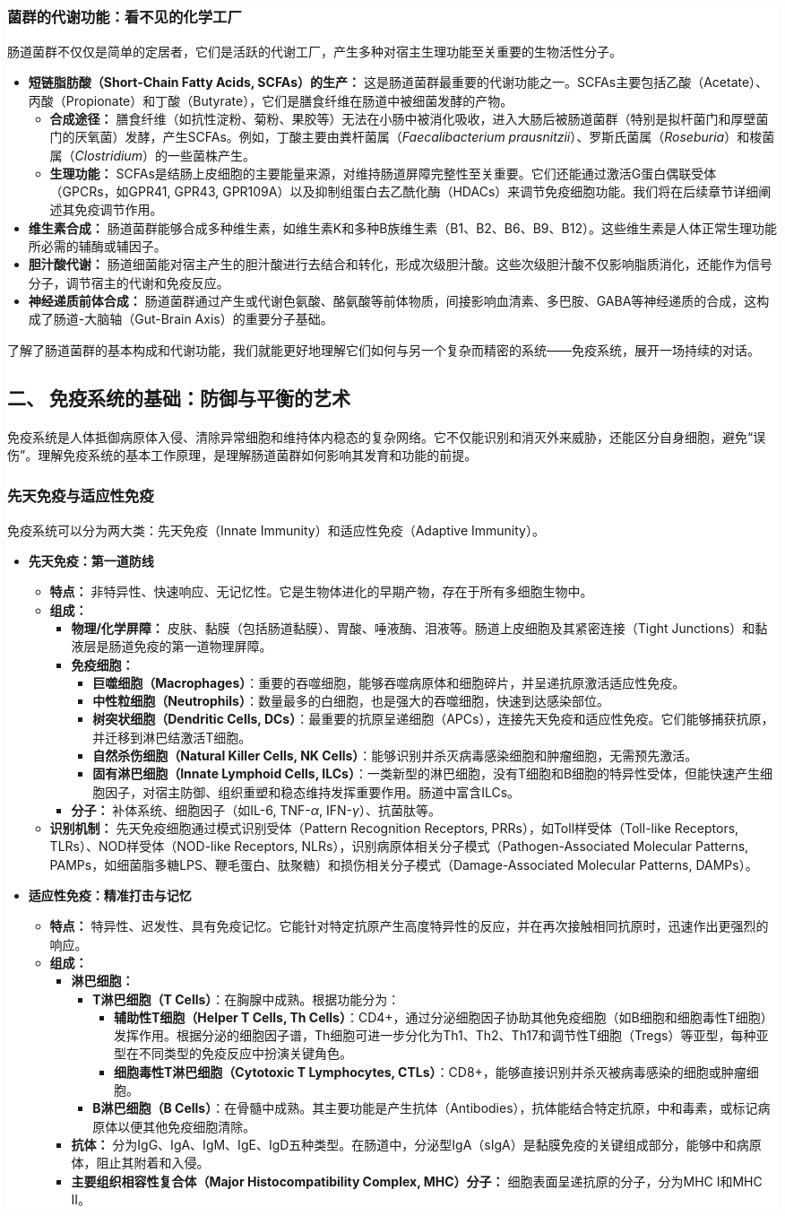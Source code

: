 ### 菌群的代谢功能：看不见的化学工厂

肠道菌群不仅仅是简单的定居者，它们是活跃的代谢工厂，产生多种对宿主生理功能至关重要的生物活性分子。

*   **短链脂肪酸（Short-Chain Fatty Acids, SCFAs）的生产：** 这是肠道菌群最重要的代谢功能之一。SCFAs主要包括乙酸（Acetate）、丙酸（Propionate）和丁酸（Butyrate），它们是膳食纤维在肠道中被细菌发酵的产物。
    *   **合成途径：** 膳食纤维（如抗性淀粉、菊粉、果胶等）无法在小肠中被消化吸收，进入大肠后被肠道菌群（特别是拟杆菌门和厚壁菌门的厌氧菌）发酵，产生SCFAs。例如，丁酸主要由粪杆菌属（*Faecalibacterium prausnitzii*）、罗斯氏菌属（*Roseburia*）和梭菌属（*Clostridium*）的一些菌株产生。
    *   **生理功能：** SCFAs是结肠上皮细胞的主要能量来源，对维持肠道屏障完整性至关重要。它们还能通过激活G蛋白偶联受体（GPCRs，如GPR41, GPR43, GPR109A）以及抑制组蛋白去乙酰化酶（HDACs）来调节免疫细胞功能。我们将在后续章节详细阐述其免疫调节作用。
*   **维生素合成：** 肠道菌群能够合成多种维生素，如维生素K和多种B族维生素（B1、B2、B6、B9、B12）。这些维生素是人体正常生理功能所必需的辅酶或辅因子。
*   **胆汁酸代谢：** 肠道细菌能对宿主产生的胆汁酸进行去结合和转化，形成次级胆汁酸。这些次级胆汁酸不仅影响脂质消化，还能作为信号分子，调节宿主的代谢和免疫反应。
*   **神经递质前体合成：** 肠道菌群通过产生或代谢色氨酸、酪氨酸等前体物质，间接影响血清素、多巴胺、GABA等神经递质的合成，这构成了肠道-大脑轴（Gut-Brain Axis）的重要分子基础。

了解了肠道菌群的基本构成和代谢功能，我们就能更好地理解它们如何与另一个复杂而精密的系统——免疫系统，展开一场持续的对话。

## 二、 免疫系统的基础：防御与平衡的艺术

免疫系统是人体抵御病原体入侵、清除异常细胞和维持体内稳态的复杂网络。它不仅能识别和消灭外来威胁，还能区分自身细胞，避免“误伤”。理解免疫系统的基本工作原理，是理解肠道菌群如何影响其发育和功能的前提。

### 先天免疫与适应性免疫

免疫系统可以分为两大类：先天免疫（Innate Immunity）和适应性免疫（Adaptive Immunity）。

*   **先天免疫：第一道防线**
    *   **特点：** 非特异性、快速响应、无记忆性。它是生物体进化的早期产物，存在于所有多细胞生物中。
    *   **组成：**
        *   **物理/化学屏障：** 皮肤、黏膜（包括肠道黏膜）、胃酸、唾液酶、泪液等。肠道上皮细胞及其紧密连接（Tight Junctions）和黏液层是肠道免疫的第一道物理屏障。
        *   **免疫细胞：**
            *   **巨噬细胞（Macrophages）**：重要的吞噬细胞，能够吞噬病原体和细胞碎片，并呈递抗原激活适应性免疫。
            *   **中性粒细胞（Neutrophils）**：数量最多的白细胞，也是强大的吞噬细胞，快速到达感染部位。
            *   **树突状细胞（Dendritic Cells, DCs）**：最重要的抗原呈递细胞（APCs），连接先天免疫和适应性免疫。它们能够捕获抗原，并迁移到淋巴结激活T细胞。
            *   **自然杀伤细胞（Natural Killer Cells, NK Cells）**：能够识别并杀灭病毒感染细胞和肿瘤细胞，无需预先激活。
            *   **固有淋巴细胞（Innate Lymphoid Cells, ILCs）**：一类新型的淋巴细胞，没有T细胞和B细胞的特异性受体，但能快速产生细胞因子，对宿主防御、组织重塑和稳态维持发挥重要作用。肠道中富含ILCs。
        *   **分子：** 补体系统、细胞因子（如IL-6, TNF-$\alpha$, IFN-$\gamma$）、抗菌肽等。
    *   **识别机制：** 先天免疫细胞通过模式识别受体（Pattern Recognition Receptors, PRRs），如Toll样受体（Toll-like Receptors, TLRs）、NOD样受体（NOD-like Receptors, NLRs），识别病原体相关分子模式（Pathogen-Associated Molecular Patterns, PAMPs，如细菌脂多糖LPS、鞭毛蛋白、肽聚糖）和损伤相关分子模式（Damage-Associated Molecular Patterns, DAMPs）。

*   **适应性免疫：精准打击与记忆**
    *   **特点：** 特异性、迟发性、具有免疫记忆。它能针对特定抗原产生高度特异性的反应，并在再次接触相同抗原时，迅速作出更强烈的响应。
    *   **组成：**
        *   **淋巴细胞：**
            *   **T淋巴细胞（T Cells）**：在胸腺中成熟。根据功能分为：
                *   **辅助性T细胞（Helper T Cells, Th Cells）**：CD4+，通过分泌细胞因子协助其他免疫细胞（如B细胞和细胞毒性T细胞）发挥作用。根据分泌的细胞因子谱，Th细胞可进一步分化为Th1、Th2、Th17和调节性T细胞（Tregs）等亚型，每种亚型在不同类型的免疫反应中扮演关键角色。
                *   **细胞毒性T淋巴细胞（Cytotoxic T Lymphocytes, CTLs）**：CD8+，能够直接识别并杀灭被病毒感染的细胞或肿瘤细胞。
            *   **B淋巴细胞（B Cells）**：在骨髓中成熟。其主要功能是产生抗体（Antibodies），抗体能结合特定抗原，中和毒素，或标记病原体以便其他免疫细胞清除。
        *   **抗体：** 分为IgG、IgA、IgM、IgE、IgD五种类型。在肠道中，分泌型IgA（sIgA）是黏膜免疫的关键组成部分，能够中和病原体，阻止其附着和入侵。
        *   **主要组织相容性复合体（Major Histocompatibility Complex, MHC）分子：** 细胞表面呈递抗原的分子，分为MHC I和MHC II。
